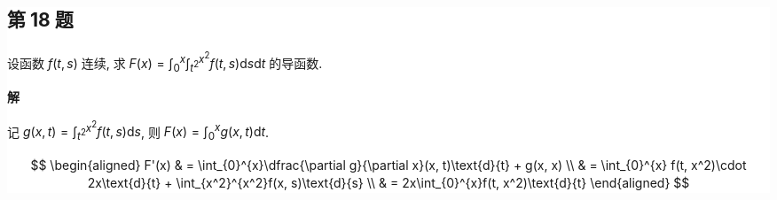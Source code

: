 ## 第 18 题

设函数 $f(t, s)$ 连续, 求 $F(x) = \int_{0}^{x}\int_{t^2}^{x^2}f(t, s)\text{d}{s}\text{d}{t}$ 的导函数.

**解**

记 $g(x, t) = \int_{t^2}^{x^2}f(t, s)\text{d}{s}$, 则 $F(x) = \int_{0}^{x}g(x, t)\text{d}{t}$. 

$$
\begin{aligned}
    F'(x) & = \int_{0}^{x}\dfrac{\partial g}{\partial x}(x, t)\text{d}{t} + g(x, x) \\
    & = \int_{0}^{x} f(t, x^2)\cdot 2x\text{d}{t} + \int_{x^2}^{x^2}f(x, s)\text{d}{s} \\
    & = 2x\int_{0}^{x}f(t, x^2)\text{d}{t}
\end{aligned}
$$

